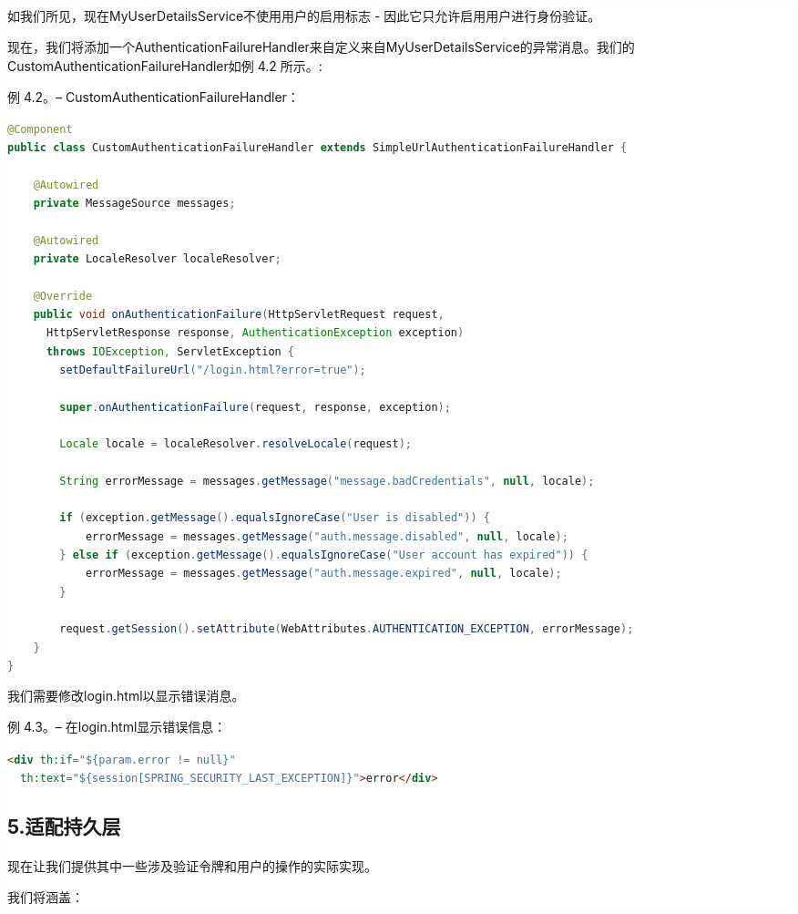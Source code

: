 如我们所见，现在MyUserDetailsService不使用用户的启用标志 - 因此它只允许启用用户进行身份验证。

现在，我们将添加一个AuthenticationFailureHandler来自定义来自MyUserDetailsService的异常消息。我们的CustomAuthenticationFailureHandler如例 4.2 所示。:

例 4.2。– CustomAuthenticationFailureHandler：

```java
@Component
public class CustomAuthenticationFailureHandler extends SimpleUrlAuthenticationFailureHandler {

    @Autowired
    private MessageSource messages;

    @Autowired
    private LocaleResolver localeResolver;

    @Override
    public void onAuthenticationFailure(HttpServletRequest request, 
      HttpServletResponse response, AuthenticationException exception)
      throws IOException, ServletException {
        setDefaultFailureUrl("/login.html?error=true");

        super.onAuthenticationFailure(request, response, exception);

        Locale locale = localeResolver.resolveLocale(request);

        String errorMessage = messages.getMessage("message.badCredentials", null, locale);

        if (exception.getMessage().equalsIgnoreCase("User is disabled")) {
            errorMessage = messages.getMessage("auth.message.disabled", null, locale);
        } else if (exception.getMessage().equalsIgnoreCase("User account has expired")) {
            errorMessage = messages.getMessage("auth.message.expired", null, locale);
        }

        request.getSession().setAttribute(WebAttributes.AUTHENTICATION_EXCEPTION, errorMessage);
    }
}
```

我们需要修改login.html以显示错误消息。

例 4.3。– 在login.html显示错误信息：

```html
<div th:if="${param.error != null}" 
  th:text="${session[SPRING_SECURITY_LAST_EXCEPTION]}">error</div>
```

## 5.适配持久层

现在让我们提供其中一些涉及验证令牌和用户的操作的实际实现。

我们将涵盖：
